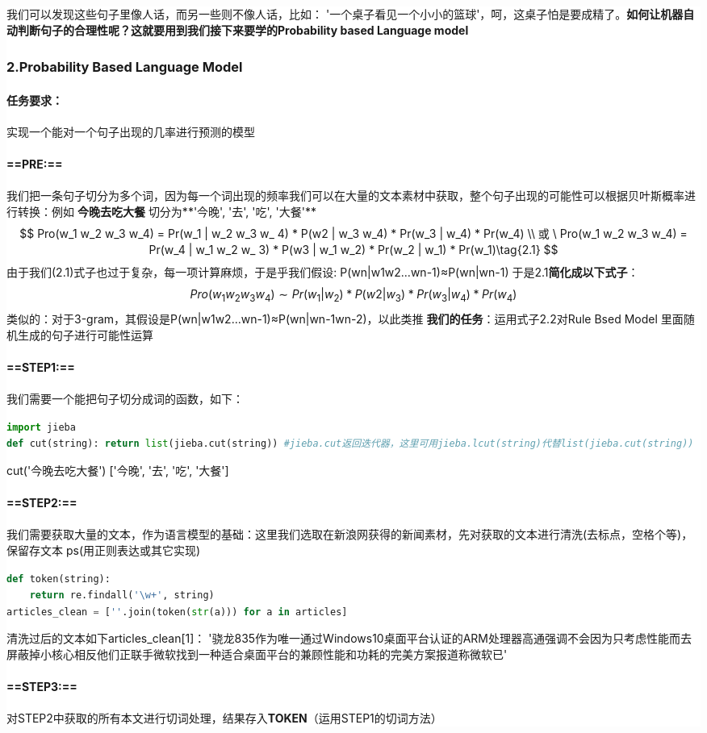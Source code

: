 我们可以发现这些句子里像人话，而另一些则不像人话，比如： '一个桌子看见一个小小的篮球'，呵，这桌子怕是要成精了。**如何让机器自动判断句子的合理性呢？这就要用到我们接下来要学的Probability based Language model**



### 2.Probability Based Language Model

#### 任务要求：

实现一个能对一个句子出现的几率进行预测的模型

#### ==PRE:==

我们把一条句子切分为多个词，因为每一个词出现的频率我们可以在大量的文本素材中获取，整个句子出现的可能性可以根据贝叶斯概率进行转换：例如
**今晚去吃大餐**  切分为**'今晚', '去', '吃', '大餐'** 
$$
Pro(w_1 w_2 w_3 w_4) = Pr(w_1 | w_2 w_3 w_ 4) * P(w2 | w_3 w_4) * Pr(w_3 | w_4) * Pr(w_4) \\ 
或 \ Pro(w_1 w_2 w_3 w_4) = Pr(w_4 | w_1 w_2 w_ 3) * P(w3 | w_1 w_2) * Pr(w_2 | w_1) * Pr(w_1)\tag{2.1}
$$
由于我们(2.1)式子也过于复杂，每一项计算麻烦，于是乎我们假设:
P(wn|w1w2…wn-1)≈P(wn|wn-1) 于是2.1**简化成以下式子**：
$$
Pro(w_1 w_2 w_3 w_4) \sim Pr(w_1 | w_2 ) * P(w2 | w_3 ) * Pr(w_3 | w_4) * Pr(w_4)\tag{2.2}
$$
类似的：对于3-gram，其假设是P(wn|w1w2…wn-1)≈P(wn|wn-1wn-2)，以此类推
**我们的任务**：运用式子2.2对Rule Bsed Model 里面随机生成的句子进行可能性运算

#### ==STEP1:==

我们需要一个能把句子切分成词的函数，如下：

```python
import jieba
def cut(string): return list(jieba.cut(string)) #jieba.cut返回迭代器，这里可用jieba.lcut(string)代替list(jieba.cut(string))
```

cut('今晚去吃大餐') 
['今晚', '去', '吃', '大餐']

#### ==STEP2:==

我们需要获取大量的文本，作为语言模型的基础：这里我们选取在新浪网获得的新闻素材，先对获取的文本进行清洗(去标点，空格个等)，保留存文本 ps(用正则表达或其它实现)

```python
def token(string):
    return re.findall('\w+', string)
articles_clean = [''.join(token(str(a))) for a in articles]
```

清洗过后的文本如下articles_clean[1]：
'骁龙835作为唯一通过Windows10桌面平台认证的ARM处理器高通强调不会因为只考虑性能而去屏蔽掉小核心相反他们正联手微软找到一种适合桌面平台的兼顾性能和功耗的完美方案报道称微软已'

#### ==STEP3:==

对STEP2中获取的所有本文进行切词处理，结果存入**TOKEN**（运用STEP1的切词方法）
